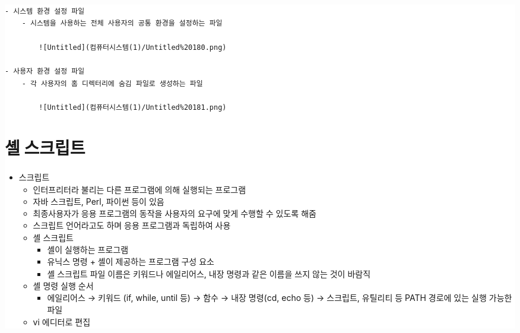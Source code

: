     - 시스템 환경 설정 파일
        - 시스템을 사용하는 전체 사용자의 공통 환경을 설정하는 파일
            
            ![Untitled](컴퓨터시스템(1)/Untitled%20180.png)
            
    - 사용자 환경 설정 파일
        - 각 사용자의 홈 디렉터리에 숨김 파일로 생성하는 파일
            
            ![Untitled](컴퓨터시스템(1)/Untitled%20181.png)
            

# 셸 스크립트

- 스크립트
    - 인터프리터라 불리는 다른 프로그램에 의해 실행되는 프로그램
    - 자바 스크립트, Perl, 파이썬 등이 있음
    - 최종사용자가 응용 프로그램의 동작을 사용자의 요구에 맞게 수행할 수 있도록 해줌
    - 스크립트 언어라고도 하며 응용 프로그램과 독립하여 사용
    - 셸 스크립트
        - 셸이 실행하는 프로그램
        - 유닉스 명령 + 셸이 제공하는 프로그램 구성 요소
        - 셸 스크립트 파일 이름은 키워드나 에일리어스, 내장 명령과 같은 이름을 쓰지 않는 것이 바람직
    - 셸 명령 실행 순서
        - 에일리어스 → 키워드 (if, while, until 등) → 함수 → 내장 명령(cd, echo 등) → 스크립트, 유틸리티 등 PATH 경로에 있는 실행 가능한 파일
    - vi 에디터로 편집
        